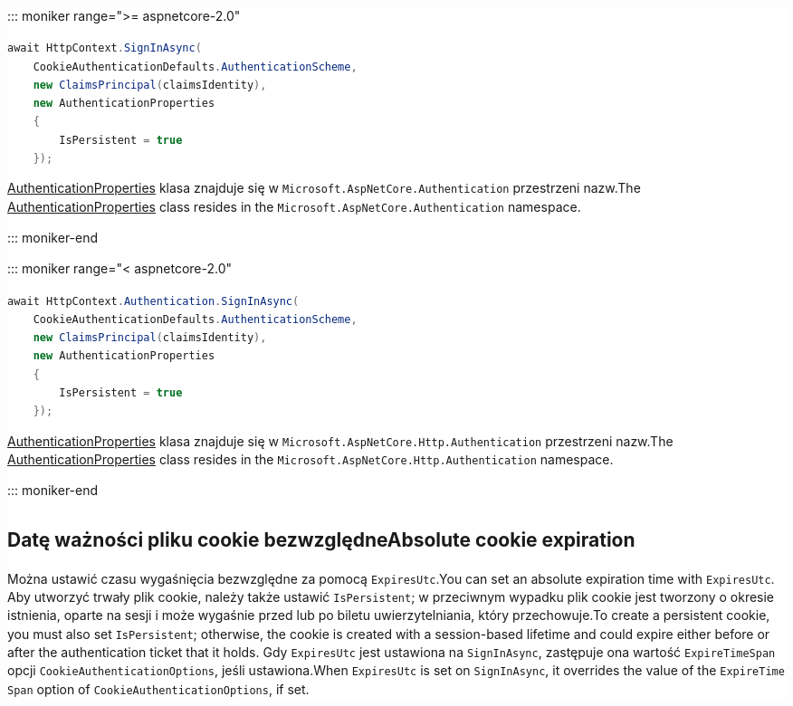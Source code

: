 ::: moniker range=">= aspnetcore-2.0"

```csharp
await HttpContext.SignInAsync(
    CookieAuthenticationDefaults.AuthenticationScheme,
    new ClaimsPrincipal(claimsIdentity),
    new AuthenticationProperties
    {
        IsPersistent = true
    });
```

<span data-ttu-id="112f4-351">[AuthenticationProperties](/dotnet/api/microsoft.aspnetcore.authentication.authenticationproperties?view=aspnetcore-2.0) klasa znajduje się w `Microsoft.AspNetCore.Authentication` przestrzeni nazw.</span><span class="sxs-lookup"><span data-stu-id="112f4-351">The [AuthenticationProperties](/dotnet/api/microsoft.aspnetcore.authentication.authenticationproperties?view=aspnetcore-2.0) class resides in the `Microsoft.AspNetCore.Authentication` namespace.</span></span>

::: moniker-end

::: moniker range="< aspnetcore-2.0"

```csharp
await HttpContext.Authentication.SignInAsync(
    CookieAuthenticationDefaults.AuthenticationScheme,
    new ClaimsPrincipal(claimsIdentity),
    new AuthenticationProperties
    {
        IsPersistent = true
    });
```

<span data-ttu-id="112f4-352">[AuthenticationProperties](/dotnet/api/microsoft.aspnetcore.http.authentication.authenticationproperties?view=aspnetcore-1.1) klasa znajduje się w `Microsoft.AspNetCore.Http.Authentication` przestrzeni nazw.</span><span class="sxs-lookup"><span data-stu-id="112f4-352">The [AuthenticationProperties](/dotnet/api/microsoft.aspnetcore.http.authentication.authenticationproperties?view=aspnetcore-1.1) class resides in the `Microsoft.AspNetCore.Http.Authentication` namespace.</span></span>

::: moniker-end

## <a name="absolute-cookie-expiration"></a><span data-ttu-id="112f4-353">Datę ważności pliku cookie bezwzględne</span><span class="sxs-lookup"><span data-stu-id="112f4-353">Absolute cookie expiration</span></span>

<span data-ttu-id="112f4-354">Można ustawić czasu wygaśnięcia bezwzględne za pomocą `ExpiresUtc`.</span><span class="sxs-lookup"><span data-stu-id="112f4-354">You can set an absolute expiration time with `ExpiresUtc`.</span></span> <span data-ttu-id="112f4-355">Aby utworzyć trwały plik cookie, należy także ustawić `IsPersistent`; w przeciwnym wypadku plik cookie jest tworzony o okresie istnienia, oparte na sesji i może wygaśnie przed lub po biletu uwierzytelniania, który przechowuje.</span><span class="sxs-lookup"><span data-stu-id="112f4-355">To create a persistent cookie, you must also set `IsPersistent`; otherwise, the cookie is created with a session-based lifetime and could expire either before or after the authentication ticket that it holds.</span></span> <span data-ttu-id="112f4-356">Gdy `ExpiresUtc` jest ustawiona na `SignInAsync`, zastępuje ona wartość `ExpireTimeSpan` opcji `CookieAuthenticationOptions`, jeśli ustawiona.</span><span class="sxs-lookup"><span data-stu-id="112f4-356">When `ExpiresUtc` is set on `SignInAsync`, it overrides the value of the `ExpireTimeSpan` option of `CookieAuthenticationOptions`, if set.</span></span>
